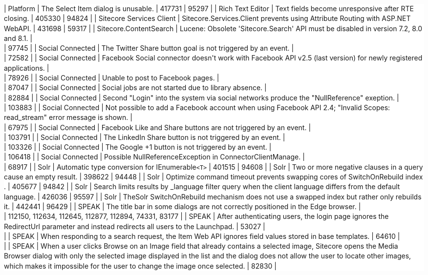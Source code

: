  | Platform | The Select Item dialog is unusable. | 417731 | 95297 |
 | Rich Text Editor | ​Text fields become unresponsive after RTE closing​. | 405330 | 94824 |
 | Sitecore Services Client | ​Sitecore.Services.Client prevents using Attribute Routing with ASP.NET WebAPI​. | 431698 | 59317 |
 | Sitecore.ContentSearch | ​Lucene: Obsolete 'Sitecore.Search' API must be disabled in version 7.2, 8.0 and 8.1.​ |   
 | 97745 |
 | Social Connected | The Twitter Share button goal is not triggered by an event. |   
 | 72582 |
 | Social Connected | ​Facebook Social connector doesn't work with Facebook API v2.5 (last version) for newly registered applications. |   
 | 78926 |
 | Social Connected | ​Unable to post to Facebook pages. |   
 | 87047 |
 | Social Connected | ​Social jobs are not started due to library absence. |   
 | 82884 |
 | Social Connected | ​Second "Login" into the system via social networks produce the "NullReference" exeption. |   
 | 103883 |
 | Social Connected | ​Not possible to add a Facebook account when using Facebook API 2.4; "Invalid Scopes: read_stream" error message is shown. |   
 | 67975 |
 | Social Connected | Facebook ​Like and Share buttons are not triggered by an event. |   
 | 103791 |
 | Social Connected | ​The LinkedIn Share button is not triggered by an event. |   
 | 103326 |
 | Social Connected | ​The Google +1 button is not triggered by an event. |   
 | 106418 |
 | Social Connected | ​Possible NullReferenceException in ConnectorClientManage. |   
 | 68917 |
 | Solr | ​Automatic type conversion for IEnumerable`<T>`​ | 401515 | 94608 |
 | Solr | ​Two or more negative clauses in a query cause an empty result​. | 398622 | 94448 |
 | Solr | ​Optimize command timeout prevents swapping cores of SwitchOnRebuild index​. | 405677 | 94842 |
 | Solr | ​Search limits results by _language filter query when the client language differs from the default language​. | 426036 | 95597 |
 | Solr | ​TheSolr SwitchOnRebuild mechanism does not use a swapped index but rather only rebuilds it​. | 442441 | 96429 |
 | SPEAK | ​The title bar in some dialogs are not correctly positioned in the Edge browser. |   
 | 112150, 112634, 112645, 112877, 112894, 74331, 83177 |
 | SPEAK | ​After authenticating users, ​the login page ignores the RedirectUrl parameter and instead redirects all users to the ​Launchpad. | 53027 |   
 |
 | SPEAK | ​When responding to a search request, the Item Web API ignores field values stored in base templates.​​​​ | 64610 |   
 |
 | SPEAK | When a user clicks Browse on an Image field that already contains a selected image, Sitecore opens the Media Browser dialog with only the selected image displayed in the list and the dialog does not allow the user to locate other images, which makes it impossible for the user to change the image once selected. | 82830 |   